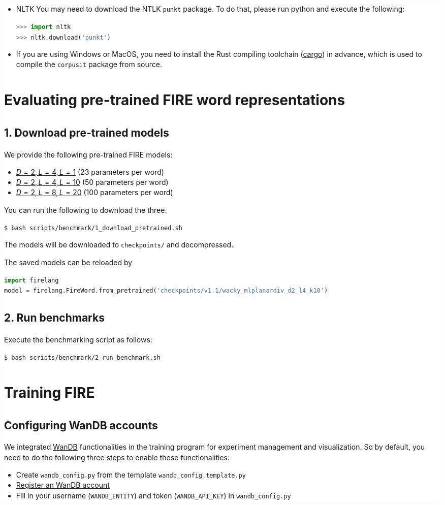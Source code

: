 - NLTK
  You may need to download the NTLK `punkt` package.
  To do that, please run python and execute the following:
  ```python
  >>> import nltk
  >>> nltk.download('punkt')
  ```

- If you are using Windows or MacOS, you need to install the Rust compiling toolchain
  ([cargo](https://www.rust-lang.org/tools/install)) in advance,
  which is used to compile the `corpusit` package from source.


# Evaluating pre-trained FIRE word representations

## 1. Download pre-trained models
We provide the following pre-trained FIRE models:
- [$D=2,L=4,L=1$](https://www.cl.rcast.u-tokyo.ac.jp/~duxin/firelang/pretrained/word/wacky_mlplanardiv_d2_l4_k1_polysemy.gz) (23 parameters per word)
- [$D=2,L=4,L=10$](https://www.cl.rcast.u-tokyo.ac.jp/~duxin/firelang/pretrained/word/wacky_mlplanardiv_d2_l4_k10.gz) (50 parameters per word)
- [$D=2,L=8,L=20$](https://www.cl.rcast.u-tokyo.ac.jp/~duxin/firelang/pretrained/word/wacky_mlplanardiv_d2_l8_k20.gz) (100 parameters per word)

You can run the following to download the three.
```bash
$ bash scripts/benchmark/1_download_pretrained.sh
```
The models will be downloaded to `checkpoints/` and decompressed.

The saved models can be reloaded by
```python
import firelang
model = firelang.FireWord.from_pretrained('checkpoints/v1.1/wacky_mlplanardiv_d2_l4_k10')
```

## 2. Run benchmarks

Execute the benchmarking script as follows:
```bash
$ bash scripts/benchmark/2_run_benchmark.sh
```



# Training FIRE

## Configuring WanDB accounts
We integrated [WanDB](https://wandb.ai) functionalities in the training program
for experiment management and visualization.
So by default, you need to do the following three steps to enable those functionalities:
- Create `wandb_config.py` from the template `wandb_config.template.py`
- [Register an WanDB account](https://wandb.ai)
- Fill in your username (`WANDB_ENTITY`) and token (`WANDB_API_KEY`) in `wandb_config.py`
